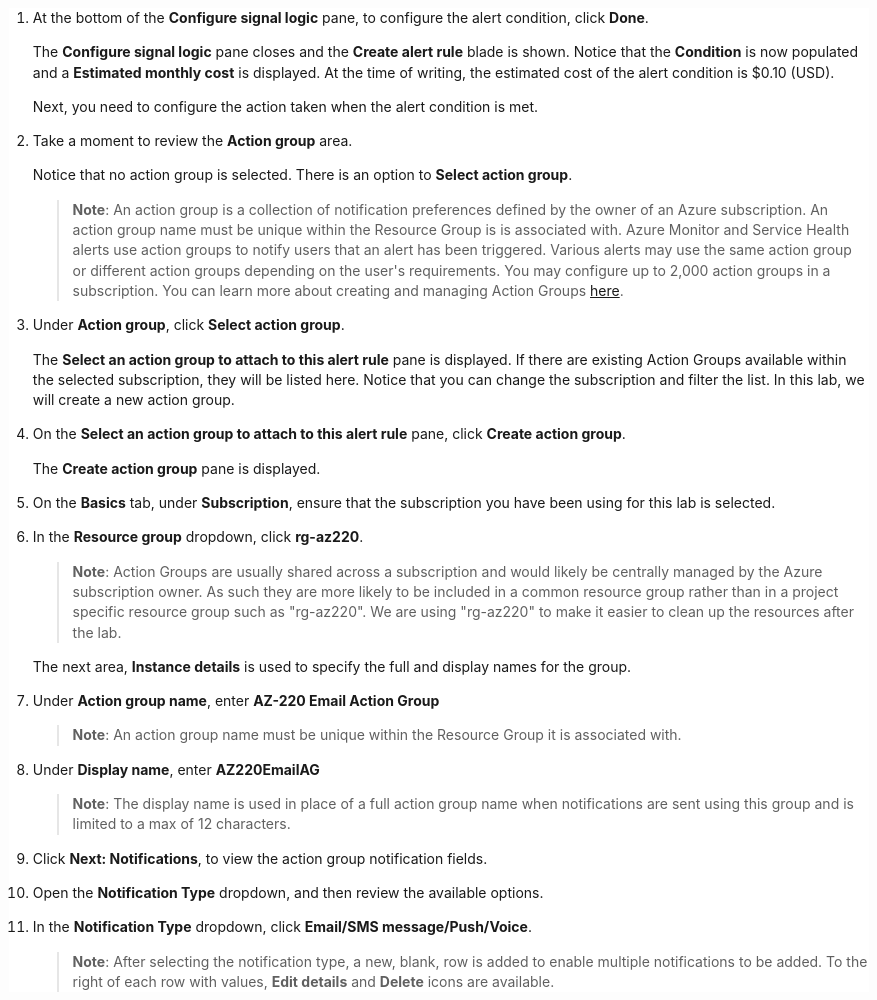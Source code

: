 1. At the bottom of the **Configure signal logic** pane, to configure the alert condition, click **Done**.

    The **Configure signal logic** pane closes and the **Create alert rule** blade is shown. Notice that the **Condition** is now populated and a **Estimated monthly cost** is displayed. At the time of writing, the estimated cost of the alert condition is $0.10 (USD).

    Next, you need to configure the action taken when the alert condition is met.

1. Take a moment to review the **Action group** area. 

    Notice that no action group is selected. There is an option to **Select action group**. 

    > **Note**: An action group is a collection of notification preferences defined by the owner of an Azure subscription. An action group name must be unique within the Resource Group is is associated with. Azure Monitor and Service Health alerts use action groups to notify users that an alert has been triggered. Various alerts may use the same action group or different action groups depending on the user's requirements. You may configure up to 2,000 action groups in a subscription. You can learn more about creating and managing Action Groups [here](https://docs.microsoft.com/en-us/azure/azure-monitor/platform/action-groups).

1. Under **Action group**, click **Select action group**.

    The **Select an action group to attach to this alert rule** pane is displayed. If there are existing Action Groups available within the selected subscription, they will be listed here. Notice that you can change the subscription and filter the list. In this lab, we will create a new action group.

1. On the **Select an action group to attach to this alert rule** pane, click **Create action group**.

    The **Create action group** pane is displayed.

1. On the **Basics** tab, under **Subscription**, ensure that the subscription you have been using for this lab is selected.

1. In the **Resource group** dropdown, click **rg-az220**.

    > **Note**: Action Groups are usually shared across a subscription and would likely be centrally managed by the Azure subscription owner. As such they are more likely to be included in a common resource group rather than in a project specific resource group such as "rg-az220". We are using "rg-az220" to make it easier to clean up the resources after the lab.

    The next area, **Instance details** is used to specify the full and display names for the group.

1. Under **Action group name**, enter **AZ-220 Email Action Group**

    > **Note**: An action group name must be unique within the Resource Group it is associated with.

1. Under **Display name**, enter **AZ220EmailAG**

    > **Note**: The display name is used in place of a full action group name when notifications are sent using this group and is limited to a max of 12 characters.

1. Click **Next: Notifications**, to view the action group notification fields.

1. Open the **Notification Type** dropdown, and then review the available options.

1. In the **Notification Type** dropdown, click **Email/SMS message/Push/Voice**.

    > **Note**: After selecting the notification type, a new, blank, row is added to enable multiple notifications to be added. To the right of each row with values, **Edit details** and **Delete** icons are available.
